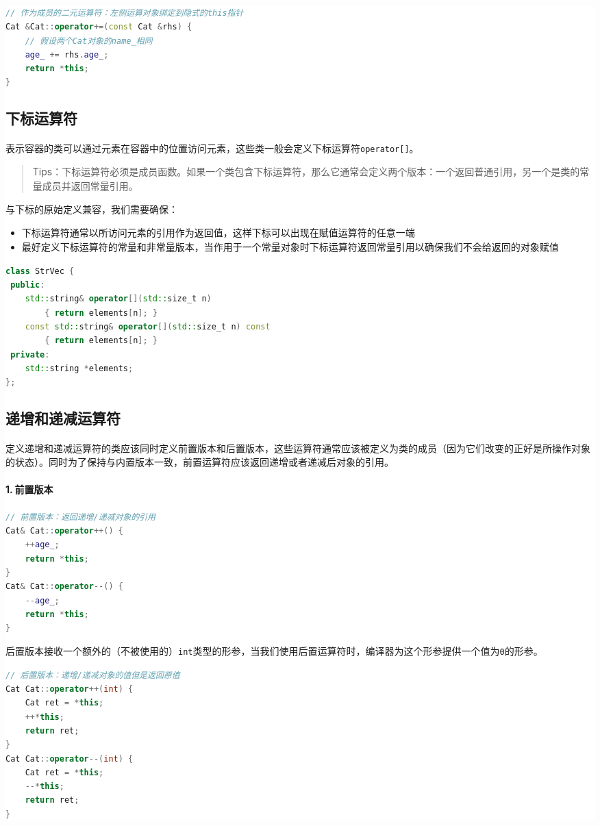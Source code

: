 ```c++
// 作为成员的二元运算符：左侧运算对象绑定到隐式的this指针
Cat &Cat::operator+=(const Cat &rhs) {
    // 假设两个Cat对象的name_相同
    age_ += rhs.age_;
    return *this;
}
```

## 下标运算符

表示容器的类可以通过元素在容器中的位置访问元素，这些类一般会定义下标运算符`operator[]`。

> Tips：下标运算符必须是成员函数。如果一个类包含下标运算符，那么它通常会定义两个版本：一个返回普通引用，另一个是类的常量成员并返回常量引用。

与下标的原始定义兼容，我们需要确保：

* 下标运算符通常以所访问元素的引用作为返回值，这样下标可以出现在赋值运算符的任意一端
* 最好定义下标运算符的常量和非常量版本，当作用于一个常量对象时下标运算符返回常量引用以确保我们不会给返回的对象赋值

```c++
class StrVec {
 public:
    std::string& operator[](std::size_t n)
        { return elements[n]; }
    const std::string& operator[](std::size_t n) const
        { return elements[n]; }
 private:
    std::string *elements;
};
```

## 递增和递减运算符

定义递增和递减运算符的类应该同时定义前置版本和后置版本，这些运算符通常应该被定义为类的成员（因为它们改变的正好是所操作对象的状态）。同时为了保持与内置版本一致，前置运算符应该返回递增或者递减后对象的引用。

#### 1. 前置版本

```c++
// 前置版本：返回递增/递减对象的引用
Cat& Cat::operator++() {
    ++age_;
    return *this;
}
Cat& Cat::operator--() {
    --age_;
    return *this;
}
```

后置版本接收一个额外的（不被使用的）`int`类型的形参，当我们使用后置运算符时，编译器为这个形参提供一个值为`0`的形参。

```c++
// 后置版本：递增/递减对象的值但是返回原值
Cat Cat::operator++(int) {
    Cat ret = *this;
    ++*this;
    return ret;
}
Cat Cat::operator--(int) {
    Cat ret = *this;
    --*this;
    return ret;
}
```
